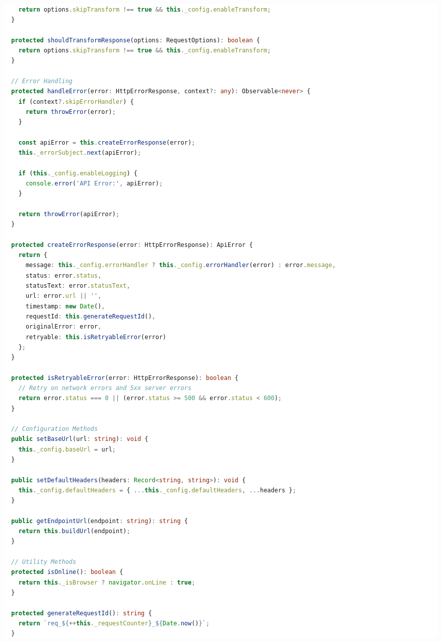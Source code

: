 ```typescript
    return options.skipTransform !== true && this._config.enableTransform;
  }

  protected shouldTransformResponse(options: RequestOptions): boolean {
    return options.skipTransform !== true && this._config.enableTransform;
  }

  // Error Handling
  protected handleError(error: HttpErrorResponse, context?: any): Observable<never> {
    if (context?.skipErrorHandler) {
      return throwError(error);
    }
    
    const apiError = this.createErrorResponse(error);
    this._errorSubject.next(apiError);
    
    if (this._config.enableLogging) {
      console.error('API Error:', apiError);
    }
    
    return throwError(apiError);
  }

  protected createErrorResponse(error: HttpErrorResponse): ApiError {
    return {
      message: this._config.errorHandler ? this._config.errorHandler(error) : error.message,
      status: error.status,
      statusText: error.statusText,
      url: error.url || '',
      timestamp: new Date(),
      requestId: this.generateRequestId(),
      originalError: error,
      retryable: this.isRetryableError(error)
    };
  }

  protected isRetryableError(error: HttpErrorResponse): boolean {
    // Retry on network errors and 5xx server errors
    return error.status === 0 || (error.status >= 500 && error.status < 600);
  }

  // Configuration Methods
  public setBaseUrl(url: string): void {
    this._config.baseUrl = url;
  }

  public setDefaultHeaders(headers: Record<string, string>): void {
    this._config.defaultHeaders = { ...this._config.defaultHeaders, ...headers };
  }

  public getEndpointUrl(endpoint: string): string {
    return this.buildUrl(endpoint);
  }

  // Utility Methods
  protected isOnline(): boolean {
    return this._isBrowser ? navigator.onLine : true;
  }

  protected generateRequestId(): string {
    return `req_${++this._requestCounter}_${Date.now()}`;
  }

```
